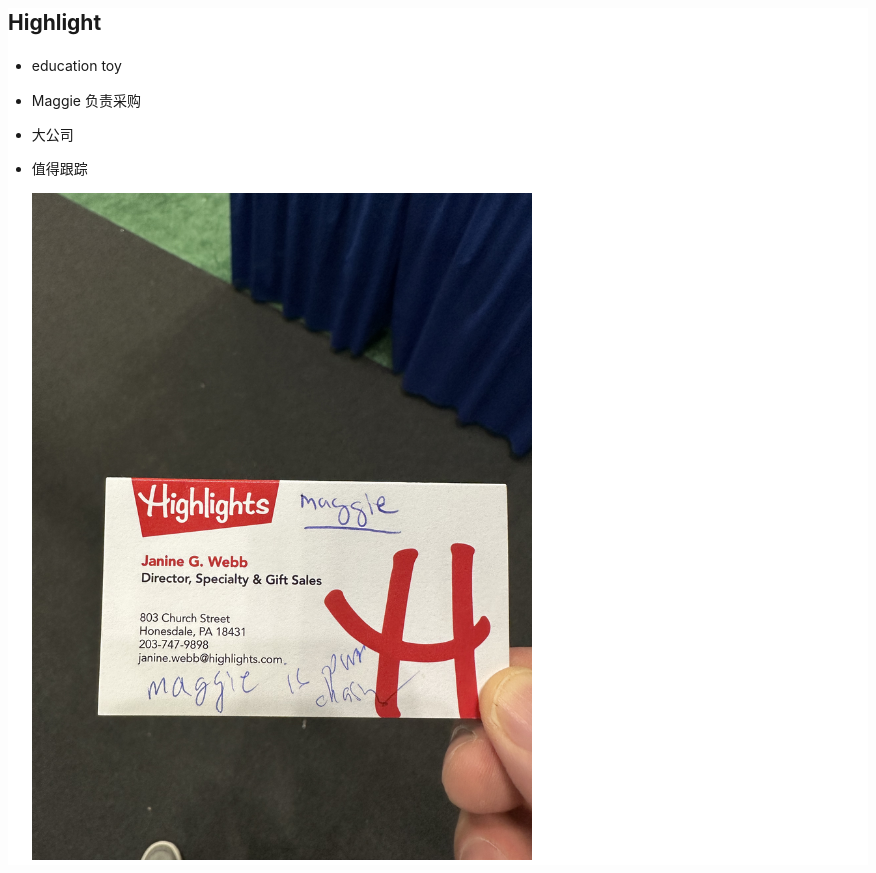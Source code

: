 ## Highlight

- education toy
- Maggie 负责采购
- 大公司
- 值得跟踪

    <img src="images/hignlights.jpg" width=500/>
